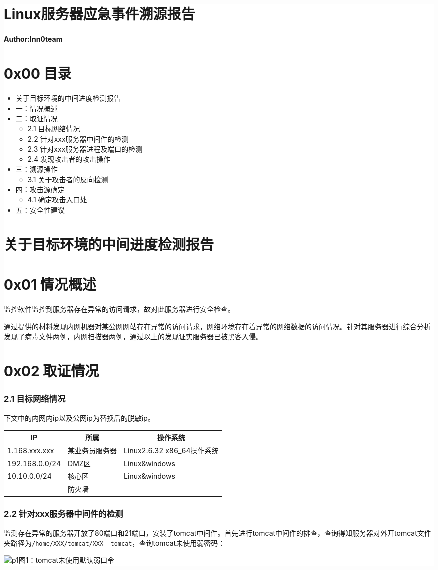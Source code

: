 # Linux服务器应急事件溯源报告

**Author:Inn0team**

0x00 目录
=======

*   关于目标环境的中间进度检测报告
*   一：情况概述
*   二：取证情况  
    *   2.1 目标网络情况
    *   2.2 针对xxx服务器中间件的检测
    *   2.3 针对xxx服务器进程及端口的检测
    *   2.4 发现攻击者的攻击操作
*   三：溯源操作  
    *   3.1 关于攻击者的反向检测
*   四：攻击源确定
    *   4.1 确定攻击入口处
*   五：安全性建议

关于目标环境的中间进度检测报告
===============

0x01 情况概述
=====

监控软件监控到服务器存在异常的访问请求，故对此服务器进行安全检查。

通过提供的材料发现内网机器对某公网网站存在异常的访问请求，网络环境存在着异常的网络数据的访问情况。针对其服务器进行综合分析发现了病毒文件两例，内网扫描器两例，通过以上的发现证实服务器已被黑客入侵。

0x02 取证情况
=====

### 2.1 目标网络情况

下文中的内网内ip以及公网ip为替换后的脱敏ip。

| IP | 所属 | 操作系统 |
| --- | --- | --- |
| 1.168.xxx.xxx | 某业务员服务器 | Linux2.6.32 x86_64操作系统 |
| 192.168.0.0/24 | DMZ区 | Linux&windows |
| 10.10.0.0/24 | 核心区 | Linux&windows |
|  | 防火墙 |  |

### 2.2 针对xxx服务器中间件的检测

监测存在异常的服务器开放了80端口和21端口，安装了tomcat中间件。首先进行tomcat中间件的排查，查询得知服务器对外开tomcat文件夹路径为`/home/XXX/tomcat/XXX _tomcat`，查询tomcat未使用弱密码：

![p1](http://drops.javaweb.org/uploads/images/c4dcc59f64199666ee7c91026fa3ec4d9f6e76da.jpg)图1：tomcat未使用默认弱口令
